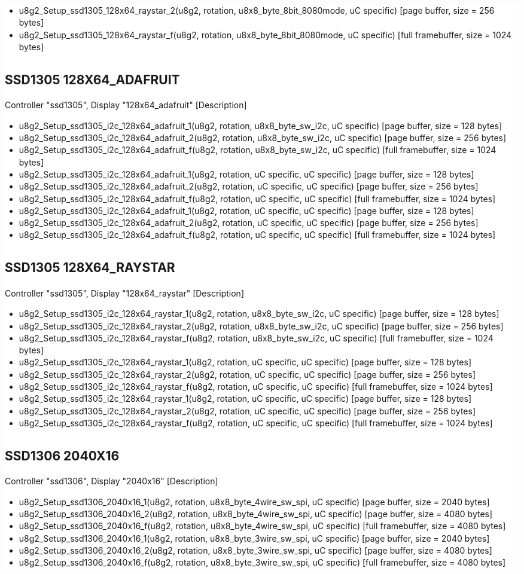  * u8g2_Setup_ssd1305_128x64_raystar_2(u8g2, rotation, u8x8_byte_8bit_8080mode, uC specific) [page buffer, size = 256 bytes]
 * u8g2_Setup_ssd1305_128x64_raystar_f(u8g2, rotation, u8x8_byte_8bit_8080mode, uC specific) [full framebuffer, size = 1024 bytes]

## SSD1305 128X64_ADAFRUIT
Controller "ssd1305", Display "128x64_adafruit"  [Description]
 * u8g2_Setup_ssd1305_i2c_128x64_adafruit_1(u8g2, rotation, u8x8_byte_sw_i2c, uC specific) [page buffer, size = 128 bytes]
 * u8g2_Setup_ssd1305_i2c_128x64_adafruit_2(u8g2, rotation, u8x8_byte_sw_i2c, uC specific) [page buffer, size = 256 bytes]
 * u8g2_Setup_ssd1305_i2c_128x64_adafruit_f(u8g2, rotation, u8x8_byte_sw_i2c, uC specific) [full framebuffer, size = 1024 bytes]
 * u8g2_Setup_ssd1305_i2c_128x64_adafruit_1(u8g2, rotation, uC specific, uC specific) [page buffer, size = 128 bytes]
 * u8g2_Setup_ssd1305_i2c_128x64_adafruit_2(u8g2, rotation, uC specific, uC specific) [page buffer, size = 256 bytes]
 * u8g2_Setup_ssd1305_i2c_128x64_adafruit_f(u8g2, rotation, uC specific, uC specific) [full framebuffer, size = 1024 bytes]
 * u8g2_Setup_ssd1305_i2c_128x64_adafruit_1(u8g2, rotation, uC specific, uC specific) [page buffer, size = 128 bytes]
 * u8g2_Setup_ssd1305_i2c_128x64_adafruit_2(u8g2, rotation, uC specific, uC specific) [page buffer, size = 256 bytes]
 * u8g2_Setup_ssd1305_i2c_128x64_adafruit_f(u8g2, rotation, uC specific, uC specific) [full framebuffer, size = 1024 bytes]

## SSD1305 128X64_RAYSTAR
Controller "ssd1305", Display "128x64_raystar"  [Description]
 * u8g2_Setup_ssd1305_i2c_128x64_raystar_1(u8g2, rotation, u8x8_byte_sw_i2c, uC specific) [page buffer, size = 128 bytes]
 * u8g2_Setup_ssd1305_i2c_128x64_raystar_2(u8g2, rotation, u8x8_byte_sw_i2c, uC specific) [page buffer, size = 256 bytes]
 * u8g2_Setup_ssd1305_i2c_128x64_raystar_f(u8g2, rotation, u8x8_byte_sw_i2c, uC specific) [full framebuffer, size = 1024 bytes]
 * u8g2_Setup_ssd1305_i2c_128x64_raystar_1(u8g2, rotation, uC specific, uC specific) [page buffer, size = 128 bytes]
 * u8g2_Setup_ssd1305_i2c_128x64_raystar_2(u8g2, rotation, uC specific, uC specific) [page buffer, size = 256 bytes]
 * u8g2_Setup_ssd1305_i2c_128x64_raystar_f(u8g2, rotation, uC specific, uC specific) [full framebuffer, size = 1024 bytes]
 * u8g2_Setup_ssd1305_i2c_128x64_raystar_1(u8g2, rotation, uC specific, uC specific) [page buffer, size = 128 bytes]
 * u8g2_Setup_ssd1305_i2c_128x64_raystar_2(u8g2, rotation, uC specific, uC specific) [page buffer, size = 256 bytes]
 * u8g2_Setup_ssd1305_i2c_128x64_raystar_f(u8g2, rotation, uC specific, uC specific) [full framebuffer, size = 1024 bytes]

## SSD1306 2040X16
Controller "ssd1306", Display "2040x16"  [Description]
 * u8g2_Setup_ssd1306_2040x16_1(u8g2, rotation, u8x8_byte_4wire_sw_spi, uC specific) [page buffer, size = 2040 bytes]
 * u8g2_Setup_ssd1306_2040x16_2(u8g2, rotation, u8x8_byte_4wire_sw_spi, uC specific) [page buffer, size = 4080 bytes]
 * u8g2_Setup_ssd1306_2040x16_f(u8g2, rotation, u8x8_byte_4wire_sw_spi, uC specific) [full framebuffer, size = 4080 bytes]
 * u8g2_Setup_ssd1306_2040x16_1(u8g2, rotation, u8x8_byte_3wire_sw_spi, uC specific) [page buffer, size = 2040 bytes]
 * u8g2_Setup_ssd1306_2040x16_2(u8g2, rotation, u8x8_byte_3wire_sw_spi, uC specific) [page buffer, size = 4080 bytes]
 * u8g2_Setup_ssd1306_2040x16_f(u8g2, rotation, u8x8_byte_3wire_sw_spi, uC specific) [full framebuffer, size = 4080 bytes]